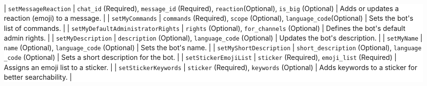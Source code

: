 | `setMessageReaction`                | `chat_id` (Required), `message_id` (Required), `reaction`(Optional), `is_big` (Optional)                                                                                                                                                                                                                                                                                                                                                                                                                                                                                           | Adds or updates a reaction (emoji) to a message.                                                                                           |
| `setMyCommands`                     | `commands` (Required), `scope` (Optional), `language_code`(Optional)                                                                                                                                                                                                                                                                                                                                                                                                                                                                                                               | Sets the bot's list of commands.                                                                                                           |
| `setMyDefaultAdministratorRights`   | `rights` (Optional), `for_channels` (Optional)                                                                                                                                                                                                                                                                                                                                                                                                                                                                                                                                     | Defines the bot's default admin rights.                                                                                                    |
| `setMyDescription`                  | `description` (Optional), `language_code` (Optional)                                                                                                                                                                                                                                                                                                                                                                                                                                                                                                                               | Updates the bot's description.                                                                                                             |
| `setMyName`                         | `name` (Optional), `language_code` (Optional)                                                                                                                                                                                                                                                                                                                                                                                                                                                                                                                                      | Sets the bot's name.                                                                                                                       |
| `setMyShortDescription`             | `short_description` (Optional), `language_code` (Optional)                                                                                                                                                                                                                                                                                                                                                                                                                                                                                                                         | Sets a short description for the bot.                                                                                                      |
| `setStickerEmojiList`               | `sticker` (Required), `emoji_list` (Required)                                                                                                                                                                                                                                                                                                                                                                                                                                                                                                                                      | Assigns an emoji list to a sticker.                                                                                                        |
| `setStickerKeywords`                | `sticker` (Required), `keywords` (Optional)                                                                                                                                                                                                                                                                                                                                                                                                                                                                                                                                        | Adds keywords to a sticker for better searchability.                                                                                       |